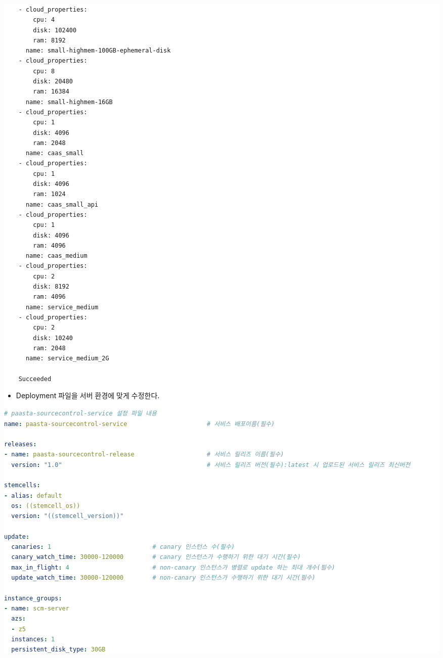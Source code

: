 		- cloud_properties:
		    cpu: 4
		    disk: 102400
		    ram: 8192
		  name: small-highmem-100GB-ephemeral-disk
		- cloud_properties:
		    cpu: 8
		    disk: 20480
		    ram: 16384
		  name: small-highmem-16GB
		- cloud_properties:
		    cpu: 1
		    disk: 4096
		    ram: 2048
		  name: caas_small
		- cloud_properties:
		    cpu: 1
		    disk: 4096
		    ram: 1024
		  name: caas_small_api
		- cloud_properties:
		    cpu: 1
		    disk: 4096
		    ram: 4096
		  name: caas_medium
		- cloud_properties:
		    cpu: 2
		    disk: 8192
		    ram: 4096
		  name: service_medium
		- cloud_properties:
		    cpu: 2
		    disk: 10240
		    ram: 2048
		  name: service_medium_2G

		Succeeded


-	Deployment 파일을 서버 환경에 맞게 수정한다.

```yml
# paasta-sourcecontrol-service 설정 파일 내용
name: paasta-sourcecontrol-service                      # 서비스 배포이름(필수)

releases:
- name: paasta-sourcecontrol-release                    # 서비스 릴리즈 이름(필수)
  version: "1.0"                                        # 서비스 릴리즈 버전(필수):latest 시 업로드된 서비스 릴리즈 최신버전

stemcells:
- alias: default
  os: ((stemcell_os))
  version: "((stemcell_version))"

update:
  canaries: 1                            # canary 인스턴스 수(필수)
  canary_watch_time: 30000-120000        # canary 인스턴스가 수행하기 위한 대기 시간(필수)
  max_in_flight: 4                       # non-canary 인스턴스가 병렬로 update 하는 최대 개수(필수)
  update_watch_time: 30000-120000        # non-canary 인스턴스가 수행하기 위한 대기 시간(필수)

instance_groups:
- name: scm-server
  azs:
  - z5
  instances: 1
  persistent_disk_type: 30GB
```